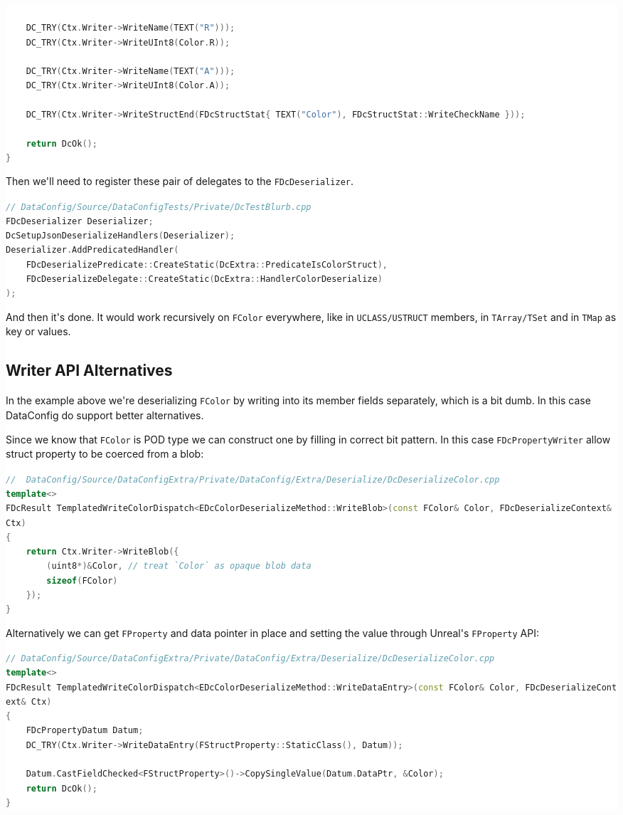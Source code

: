 ```c++

	DC_TRY(Ctx.Writer->WriteName(TEXT("R")));
	DC_TRY(Ctx.Writer->WriteUInt8(Color.R));

	DC_TRY(Ctx.Writer->WriteName(TEXT("A")));
	DC_TRY(Ctx.Writer->WriteUInt8(Color.A));

	DC_TRY(Ctx.Writer->WriteStructEnd(FDcStructStat{ TEXT("Color"), FDcStructStat::WriteCheckName }));

	return DcOk();
}
```

Then we'll need to register these pair of delegates to the `FDcDeserializer`.

```c++
// DataConfig/Source/DataConfigTests/Private/DcTestBlurb.cpp
FDcDeserializer Deserializer;
DcSetupJsonDeserializeHandlers(Deserializer);
Deserializer.AddPredicatedHandler(
    FDcDeserializePredicate::CreateStatic(DcExtra::PredicateIsColorStruct),
    FDcDeserializeDelegate::CreateStatic(DcExtra::HandlerColorDeserialize)
);
```

And then it's done. It would work recursively on `FColor` everywhere, like in `UCLASS/USTRUCT` members, in `TArray/TSet` and in `TMap` as key or values.

## Writer API Alternatives

In the example above we're deserializing `FColor` by writing into its member fields separately, which is a bit dumb. In this case DataConfig do support better alternatives.

Since we know that `FColor` is POD type we can construct one by filling in correct bit pattern. In this case `FDcPropertyWriter` allow struct property to be coerced from a blob:

```c++
//	DataConfig/Source/DataConfigExtra/Private/DataConfig/Extra/Deserialize/DcDeserializeColor.cpp
template<>
FDcResult TemplatedWriteColorDispatch<EDcColorDeserializeMethod::WriteBlob>(const FColor& Color, FDcDeserializeContext& Ctx)
{
	return Ctx.Writer->WriteBlob({
		(uint8*)&Color,	// treat `Color` as opaque blob data
		sizeof(FColor)
	});
}
```

Alternatively we can get `FProperty` and data pointer in place and setting the value through Unreal's `FProperty` API:

```c++
// DataConfig/Source/DataConfigExtra/Private/DataConfig/Extra/Deserialize/DcDeserializeColor.cpp
template<>
FDcResult TemplatedWriteColorDispatch<EDcColorDeserializeMethod::WriteDataEntry>(const FColor& Color, FDcDeserializeContext& Ctx)
{
	FDcPropertyDatum Datum;
	DC_TRY(Ctx.Writer->WriteDataEntry(FStructProperty::StaticClass(), Datum));

	Datum.CastFieldChecked<FStructProperty>()->CopySingleValue(Datum.DataPtr, &Color);
	return DcOk();
}
```
